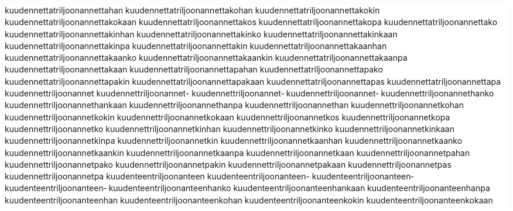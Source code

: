 kuudennettatriljoonannettahan
kuudennettatriljoonannettakohan
kuudennettatriljoonannettakokin
kuudennettatriljoonannettakokaan
kuudennettatriljoonannettakos
kuudennettatriljoonannettakopa
kuudennettatriljoonannettako
kuudennettatriljoonannettakinhan
kuudennettatriljoonannettakinko
kuudennettatriljoonannettakinkaan
kuudennettatriljoonannettakinpa
kuudennettatriljoonannettakin
kuudennettatriljoonannettakaanhan
kuudennettatriljoonannettakaanko
kuudennettatriljoonannettakaankin
kuudennettatriljoonannettakaanpa
kuudennettatriljoonannettakaan
kuudennettatriljoonannettapahan
kuudennettatriljoonannettapako
kuudennettatriljoonannettapakin
kuudennettatriljoonannettapakaan
kuudennettatriljoonannettapas
kuudennettatriljoonannettapa
kuudennettriljoonannet
kuudennettriljoonannet-
kuudennettriljoonannet‐
kuudennettriljoonannet‑
kuudennettriljoonannethanko
kuudennettriljoonannethankaan
kuudennettriljoonannethanpa
kuudennettriljoonannethan
kuudennettriljoonannetkohan
kuudennettriljoonannetkokin
kuudennettriljoonannetkokaan
kuudennettriljoonannetkos
kuudennettriljoonannetkopa
kuudennettriljoonannetko
kuudennettriljoonannetkinhan
kuudennettriljoonannetkinko
kuudennettriljoonannetkinkaan
kuudennettriljoonannetkinpa
kuudennettriljoonannetkin
kuudennettriljoonannetkaanhan
kuudennettriljoonannetkaanko
kuudennettriljoonannetkaankin
kuudennettriljoonannetkaanpa
kuudennettriljoonannetkaan
kuudennettriljoonannetpahan
kuudennettriljoonannetpako
kuudennettriljoonannetpakin
kuudennettriljoonannetpakaan
kuudennettriljoonannetpas
kuudennettriljoonannetpa
kuudenteentriljoonanteen
kuudenteentriljoonanteen-
kuudenteentriljoonanteen‐
kuudenteentriljoonanteen‑
kuudenteentriljoonanteenhanko
kuudenteentriljoonanteenhankaan
kuudenteentriljoonanteenhanpa
kuudenteentriljoonanteenhan
kuudenteentriljoonanteenkohan
kuudenteentriljoonanteenkokin
kuudenteentriljoonanteenkokaan